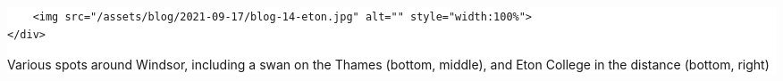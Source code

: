         <img src="/assets/blog/2021-09-17/blog-14-eton.jpg" alt="" style="width:100%">
    </div>
  </div>
</div>
<p class="caption">Various spots around Windsor, including a swan on the Thames (bottom, middle), and Eton College in the distance (bottom, right)</p>
